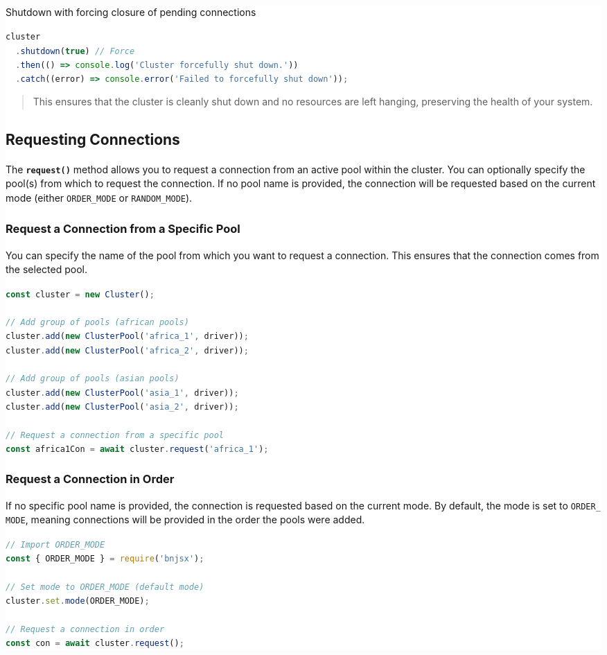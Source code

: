 Shutdown with forcing closure of pending connections

```js
cluster
  .shutdown(true) // Force
  .then(() => console.log('Cluster forcefully shut down.'))
  .catch((error) => console.error('Failed to forcefully shut down'));
```

> This ensures that the cluster is cleanly shut down and no resources are left hanging, preserving the health of your system.

## Requesting Connections

The **`request()`** method allows you to request a connection from an active pool within the cluster. You can optionally specify the pool(s) from which to request the connection. If no pool name is provided, the connection will be requested based on the current mode (either `ORDER_MODE` or `RANDOM_MODE`).

### Request a Connection from a Specific Pool

You can specify the name of the pool from which you want to request a connection. This ensures that the connection comes from the selected pool.

```js
const cluster = new Cluster();

// Add group of pools (african pools)
cluster.add(new ClusterPool('africa_1', driver));
cluster.add(new ClusterPool('africa_2', driver));

// Add group of pools (asian pools)
cluster.add(new ClusterPool('asia_1', driver));
cluster.add(new ClusterPool('asia_2', driver));

// Request a connection from a specific pool
const africa1Con = await cluster.request('africa_1');
```

### Request a Connection in Order

If no specific pool name is provided, the connection is requested based on the current mode. By default, the mode is set to `ORDER_MODE`, meaning connections will be provided in the order the pools were added.

```js
// Import ORDER_MODE
const { ORDER_MODE } = require('bnjsx');

// Set mode to ORDER_MODE (default mode)
cluster.set.mode(ORDER_MODE);

// Request a connection in order
const con = await cluster.request();
```
